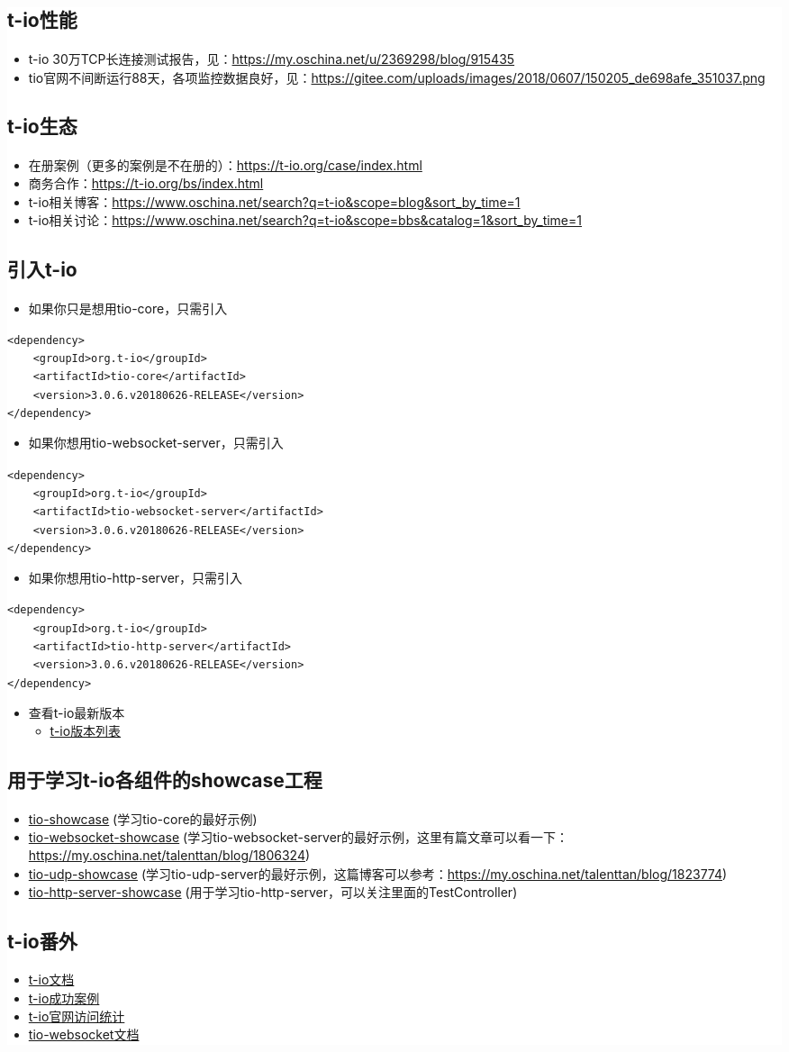 ## **t-io性能**
- t-io 30万TCP长连接测试报告，见：https://my.oschina.net/u/2369298/blog/915435
- tio官网不间断运行88天，各项监控数据良好，见：https://gitee.com/uploads/images/2018/0607/150205_de698afe_351037.png

## **t-io生态**
- 在册案例（更多的案例是不在册的）：https://t-io.org/case/index.html
- 商务合作：https://t-io.org/bs/index.html
- t-io相关博客：https://www.oschina.net/search?q=t-io&scope=blog&sort_by_time=1
- t-io相关讨论：https://www.oschina.net/search?q=t-io&scope=bbs&catalog=1&sort_by_time=1

## **引入t-io**
- 如果你只是想用tio-core，只需引入
```
<dependency>
	<groupId>org.t-io</groupId>
	<artifactId>tio-core</artifactId>
	<version>3.0.6.v20180626-RELEASE</version>
</dependency>
```
- 如果你想用tio-websocket-server，只需引入
```
<dependency>
	<groupId>org.t-io</groupId>
	<artifactId>tio-websocket-server</artifactId>
	<version>3.0.6.v20180626-RELEASE</version>
</dependency>
```
- 如果你想用tio-http-server，只需引入
```
<dependency>
	<groupId>org.t-io</groupId>
	<artifactId>tio-http-server</artifactId>
	<version>3.0.6.v20180626-RELEASE</version>
</dependency>
```
- 查看t-io最新版本
	- [t-io版本列表](http://repo.maven.apache.org/maven2/org/t-io/tio-core/ "t-io版本列表")

## **用于学习t-io各组件的showcase工程**
- [tio-showcase](https://gitee.com/tywo45/tio-showcase "tio-showcase") (学习tio-core的最好示例)
- [tio-websocket-showcase](https://gitee.com/tywo45/tio-websocket-showcase "tio-websocket-showcase") (学习tio-websocket-server的最好示例，这里有篇文章可以看一下：https://my.oschina.net/talenttan/blog/1806324)
- [tio-udp-showcase](https://gitee.com/tywo45/tio-udp-showcase "tio-udp-showcase") (学习tio-udp-server的最好示例，这篇博客可以参考：https://my.oschina.net/talenttan/blog/1823774)
- [tio-http-server-showcase](https://gitee.com/tywo45/tio-http-server-showcase "tio-http-server-showcase") (用于学习tio-http-server，可以关注里面的TestController)

## **t-io番外**
- [t-io文档](https://t-io.org/blog/index.html "t-io文档")
- [t-io成功案例](https://t-io.org/case/index.html "t-io成功案例")
- [t-io官网访问统计](https://t-io.org/stat/index.html "t-io官网访问统计")
- [tio-websocket文档](https://t-io.org/blog/index.html?p=%2Fblog%2Ftio%2Fws%2Fshowcase.html "tio-websocket文档")
